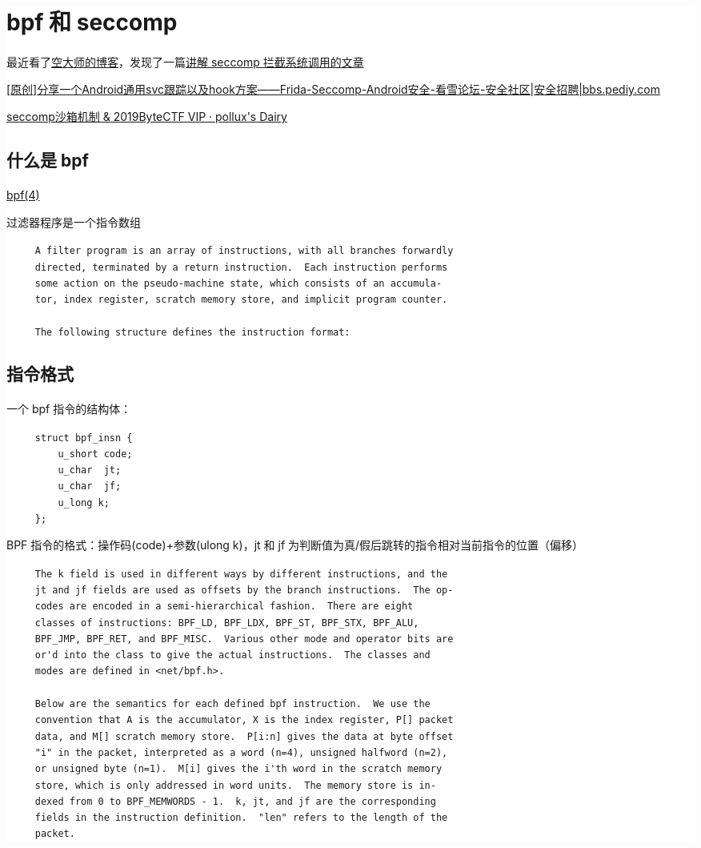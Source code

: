 # bpf 和 seccomp

最近看了[空大师的博客](https://nullptr.icu/)，发现了一篇[讲解 seccomp 拦截系统调用的文章](https://nullptr.icu/index.php/archives/62/)

[&#x5b;原创&#x5d;分享一个Android通用svc跟踪以及hook方案——Frida-Seccomp-Android安全-看雪论坛-安全社区|安全招聘|bbs.pediy.com](https://bbs.pediy.com/thread-271815.htm#msg_header_h1_2)

[seccomp沙箱机制 & 2019ByteCTF VIP · pollux's Dairy](http://pollux.cc/2019/09/22/seccomp%E6%B2%99%E7%AE%B1%E6%9C%BA%E5%88%B6%20&%202019ByteCTF%20VIP/#0x00-seccomp%E6%B2%99%E7%AE%B1%E6%9C%BA%E5%88%B6)

## 什么是 bpf

[bpf(4)](https://www.freebsd.org/cgi/man.cgi?query=bpf&sektion=4&manpath=FreeBSD+4.7-RELEASE)

过滤器程序是一个指令数组

```
	 A filter program is an array of instructions, with	all branches forwardly
     directed, terminated by a return instruction.  Each instruction performs
     some action on the	pseudo-machine state, which consists of	an accumula-
     tor, index	register, scratch memory store,	and implicit program counter.

     The following structure defines the instruction format:
```

## 指令格式

一个 bpf 指令的结构体：

```
     struct bpf_insn {
	     u_short code;
	     u_char  jt;
	     u_char  jf;
	     u_long k;
     };
```

BPF 指令的格式：操作码(code)+参数(ulong k)，jt 和 jf 为判断值为真/假后跳转的指令相对当前指令的位置（偏移）

```
     The k field is used in different ways by different	instructions, and the
     jt	and jf fields are used as offsets by the branch	instructions.  The op-
     codes are encoded in a semi-hierarchical fashion.	There are eight
     classes of	instructions: BPF_LD, BPF_LDX, BPF_ST, BPF_STX,	BPF_ALU,
     BPF_JMP, BPF_RET, and BPF_MISC.  Various other mode and operator bits are
     or'd into the class to give the actual instructions.  The classes and
     modes are defined in <net/bpf.h>.

     Below are the semantics for each defined bpf instruction.	We use the
     convention	that A is the accumulator, X is	the index register, P[]	packet
     data, and M[] scratch memory store.  P[i:n] gives the data	at byte	offset
     "i" in the	packet,	interpreted as a word (n=4), unsigned halfword (n=2),
     or	unsigned byte (n=1).  M[i] gives the i'th word in the scratch memory
     store, which is only addressed in word units.  The	memory store is	in-
     dexed from	0 to BPF_MEMWORDS - 1.	k, jt, and jf are the corresponding
     fields in the instruction definition.  "len" refers to the	length of the
     packet.
```
